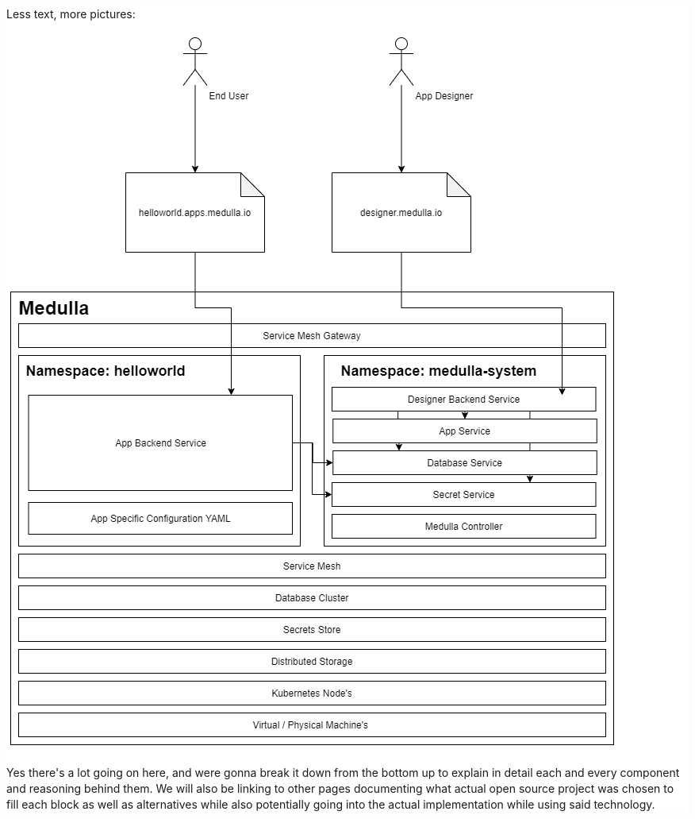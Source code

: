 Less text, more pictures:

![High-Level Architecture](../../images/concepts/high-level-architecture.png)

Yes there's a lot going on here, and were gonna break it down from the bottom up to explain in detail each and every component and reasoning behind them. We will also be linking to other pages documenting what actual open source project was chosen to fill each block as well as alternatives while also potentially going into the actual implementation while using said technology.

